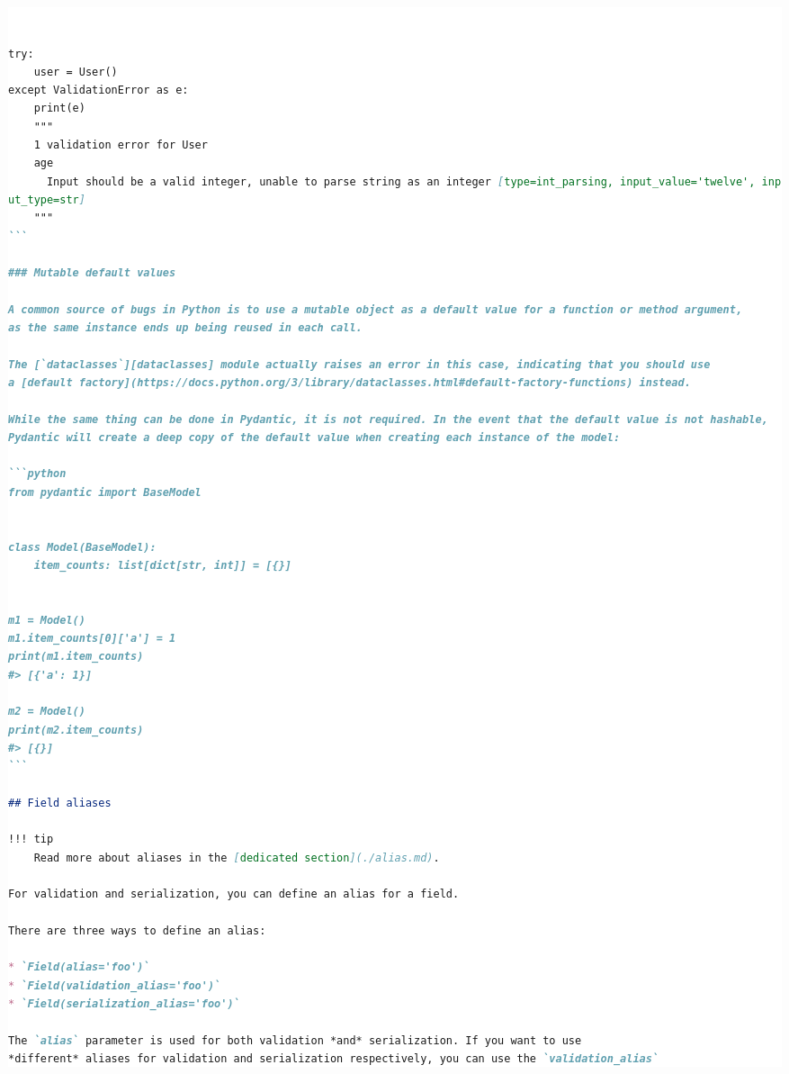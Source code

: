 ````markdown


try:
    user = User()
except ValidationError as e:
    print(e)
    """
    1 validation error for User
    age
      Input should be a valid integer, unable to parse string as an integer [type=int_parsing, input_value='twelve', input_type=str]
    """
```

### Mutable default values

A common source of bugs in Python is to use a mutable object as a default value for a function or method argument,
as the same instance ends up being reused in each call.

The [`dataclasses`][dataclasses] module actually raises an error in this case, indicating that you should use
a [default factory](https://docs.python.org/3/library/dataclasses.html#default-factory-functions) instead.

While the same thing can be done in Pydantic, it is not required. In the event that the default value is not hashable,
Pydantic will create a deep copy of the default value when creating each instance of the model:

```python
from pydantic import BaseModel


class Model(BaseModel):
    item_counts: list[dict[str, int]] = [{}]


m1 = Model()
m1.item_counts[0]['a'] = 1
print(m1.item_counts)
#> [{'a': 1}]

m2 = Model()
print(m2.item_counts)
#> [{}]
```

## Field aliases

!!! tip
    Read more about aliases in the [dedicated section](./alias.md).

For validation and serialization, you can define an alias for a field.

There are three ways to define an alias:

* `Field(alias='foo')`
* `Field(validation_alias='foo')`
* `Field(serialization_alias='foo')`

The `alias` parameter is used for both validation *and* serialization. If you want to use
*different* aliases for validation and serialization respectively, you can use the `validation_alias`
````
